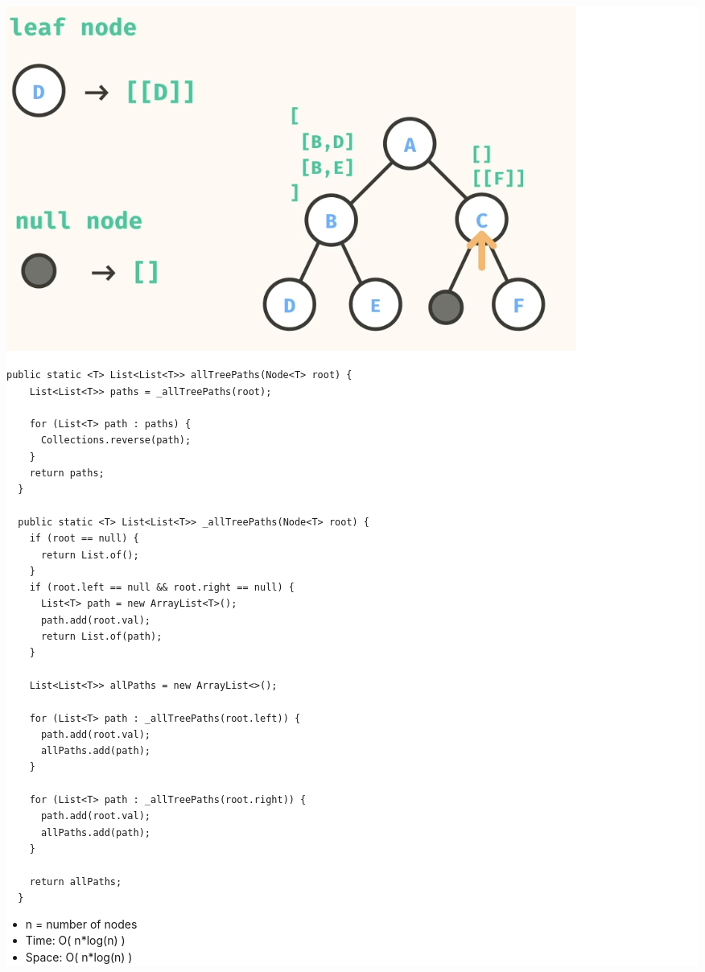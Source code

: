 ![alt text](images/image-16.png)

```
public static <T> List<List<T>> allTreePaths(Node<T> root) {
    List<List<T>> paths = _allTreePaths(root);
    
    for (List<T> path : paths) {
      Collections.reverse(path);
    }
    return paths;
  }
  
  public static <T> List<List<T>> _allTreePaths(Node<T> root) {
    if (root == null) {
      return List.of();
    }
    if (root.left == null && root.right == null) {
      List<T> path = new ArrayList<T>();
      path.add(root.val);
      return List.of(path);
    }
    
    List<List<T>> allPaths = new ArrayList<>();
    
    for (List<T> path : _allTreePaths(root.left)) {
      path.add(root.val);
      allPaths.add(path);
    }
    
    for (List<T> path : _allTreePaths(root.right)) {
      path.add(root.val);
      allPaths.add(path);
    }
    
    return allPaths;
  }
```
- n = number of nodes
- Time: O( n*log(n) )
- Space: O( n*log(n) )
